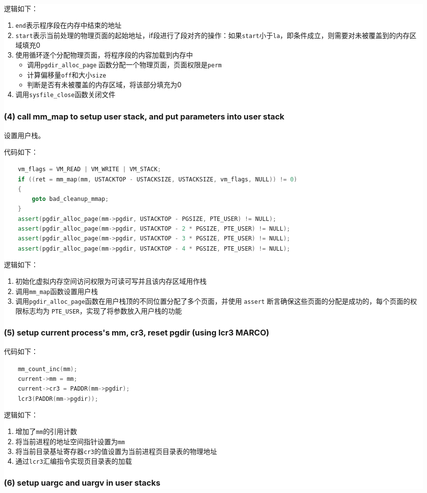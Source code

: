 逻辑如下：

1. `end`表示程序段在内存中结束的地址
2. `start`表示当前处理的物理页面的起始地址，if段进行了段对齐的操作：如果`start`小于`la`，即条件成立，则需要对未被覆盖到的内存区域填充0
3. 使用循环逐个分配物理页面，将程序段的内容加载到内存中
   - 调用`pgdir_alloc_page` 函数分配一个物理页面，页面权限是`perm`
   - 计算偏移量`off`和大小`size`
   - 判断是否有未被覆盖的内存区域，将该部分填充为0
4. 调用`sysfile_close`函数关闭文件

### (4) call mm_map to setup user stack, and put parameters into user stack

设置用户栈。

代码如下：

```c++
	vm_flags = VM_READ | VM_WRITE | VM_STACK;
    if ((ret = mm_map(mm, USTACKTOP - USTACKSIZE, USTACKSIZE, vm_flags, NULL)) != 0)
    {
        goto bad_cleanup_mmap;
    }
    assert(pgdir_alloc_page(mm->pgdir, USTACKTOP - PGSIZE, PTE_USER) != NULL);
    assert(pgdir_alloc_page(mm->pgdir, USTACKTOP - 2 * PGSIZE, PTE_USER) != NULL);
    assert(pgdir_alloc_page(mm->pgdir, USTACKTOP - 3 * PGSIZE, PTE_USER) != NULL);
    assert(pgdir_alloc_page(mm->pgdir, USTACKTOP - 4 * PGSIZE, PTE_USER) != NULL);
```

逻辑如下：

1. 初始化虚拟内存空间访问权限为可读可写并且该内存区域用作栈
2. 调用`mm_map`函数设置用户栈
3. 调用`pgdir_alloc_page`函数在用户栈顶的不同位置分配了多个页面，并使用 `assert` 断言确保这些页面的分配是成功的，每个页面的权限标志均为 `PTE_USER`，实现了将参数放入用户栈的功能

### (5) setup current process's mm, cr3, reset pgdir (using lcr3 MARCO)

代码如下：

```c++
    mm_count_inc(mm);
    current->mm = mm;
    current->cr3 = PADDR(mm->pgdir);
    lcr3(PADDR(mm->pgdir));
```

逻辑如下：

1. 增加了`mm`的引用计数
2. 将当前进程的地址空间指针设置为`mm`
3. 将当前目录基址寄存器`cr3`的值设置为当前进程页目录表的物理地址
4. 通过`lcr3`汇编指令实现页目录表的加载

### (6) setup uargc and uargv in user stacks
